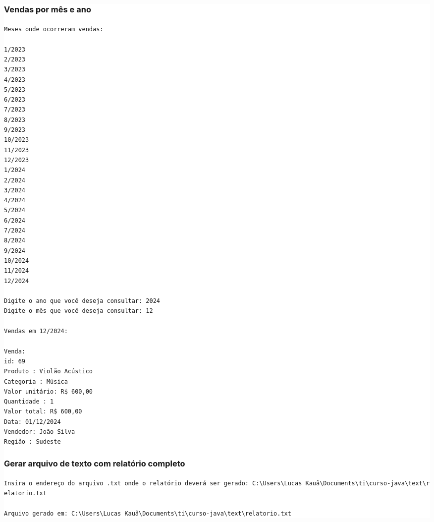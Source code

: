### Vendas por mês e ano

```
Meses onde ocorreram vendas:

1/2023
2/2023
3/2023
4/2023
5/2023
6/2023
7/2023
8/2023
9/2023
10/2023
11/2023
12/2023
1/2024
2/2024
3/2024
4/2024
5/2024
6/2024
7/2024
8/2024
9/2024
10/2024
11/2024
12/2024

Digite o ano que você deseja consultar: 2024
Digite o mês que você deseja consultar: 12

Vendas em 12/2024:

Venda:
id: 69
Produto : Violão Acústico
Categoria : Música
Valor unitário: R$ 600,00
Quantidade : 1
Valor total: R$ 600,00
Data: 01/12/2024
Vendedor: João Silva
Região : Sudeste
```

### Gerar arquivo de texto com relatório completo

```
Insira o endereço do arquivo .txt onde o relatório deverá ser gerado: C:\Users\Lucas Kauã\Documents\ti\curso-java\text\relatorio.txt

Arquivo gerado em: C:\Users\Lucas Kauã\Documents\ti\curso-java\text\relatorio.txt
```
